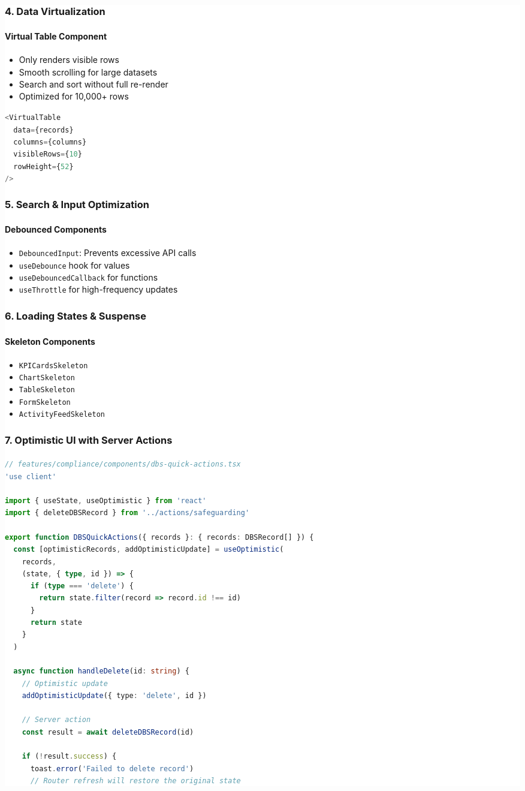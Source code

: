 ### 4. Data Virtualization

#### Virtual Table Component
- Only renders visible rows
- Smooth scrolling for large datasets
- Search and sort without full re-render
- Optimized for 10,000+ rows

```typescript
<VirtualTable
  data={records}
  columns={columns}
  visibleRows={10}
  rowHeight={52}
/>
```

### 5. Search & Input Optimization

#### Debounced Components
- `DebouncedInput`: Prevents excessive API calls
- `useDebounce` hook for values
- `useDebouncedCallback` for functions
- `useThrottle` for high-frequency updates

### 6. Loading States & Suspense

#### Skeleton Components
- `KPICardsSkeleton`
- `ChartSkeleton`
- `TableSkeleton`
- `FormSkeleton`
- `ActivityFeedSkeleton`

### 7. Optimistic UI with Server Actions

```typescript
// features/compliance/components/dbs-quick-actions.tsx
'use client'

import { useState, useOptimistic } from 'react'
import { deleteDBSRecord } from '../actions/safeguarding'

export function DBSQuickActions({ records }: { records: DBSRecord[] }) {
  const [optimisticRecords, addOptimisticUpdate] = useOptimistic(
    records,
    (state, { type, id }) => {
      if (type === 'delete') {
        return state.filter(record => record.id !== id)
      }
      return state
    }
  )
  
  async function handleDelete(id: string) {
    // Optimistic update
    addOptimisticUpdate({ type: 'delete', id })
    
    // Server action
    const result = await deleteDBSRecord(id)
    
    if (!result.success) {
      toast.error('Failed to delete record')
      // Router refresh will restore the original state
```
